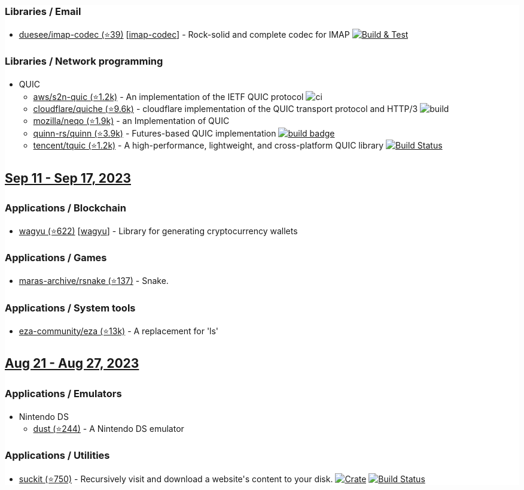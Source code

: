 ### Libraries / Email

*   [duesee/imap-codec (⭐39)](https://github.com/duesee/imap-codec) \[[imap-codec](https://crates.io/crates/imap-codec)] - Rock-solid and complete codec for IMAP [![Build & Test](https://github.com/duesee/imap-codec/actions/workflows/build_and_test.yml/badge.svg)](https://github.com/duesee/imap-codec/actions/workflows/build_and_test.yml)

### Libraries / Network programming

*   QUIC
    *   [aws/s2n-quic (⭐1.2k)](https://github.com/aws/s2n-quic) - An implementation of the IETF QUIC protocol ![ci](https://img.shields.io/github/actions/workflow/status/aws/s2n-quic/ci.yml?branch=main)
    *   [cloudflare/quiche (⭐9.6k)](https://github.com/cloudflare/quiche) - cloudflare implementation of the QUIC transport protocol and HTTP/3 ![build](https://img.shields.io/github/actions/workflow/status/cloudflare/quiche/stable.yml?branch=master)
    *   [mozilla/neqo (⭐1.9k)](https://github.com/mozilla/neqo) - an Implementation of QUIC
    *   [quinn-rs/quinn (⭐3.9k)](https://github.com/quinn-rs/quinn) - Futures-based QUIC implementation [![build badge](https://dev.azure.com/dochtman/Projects/_apis/build/status/Quinn?branchName=master)](https://dev.azure.com/dochtman/Projects/_build)
    *   [tencent/tquic (⭐1.2k)](https://github.com/Tencent/tquic) - A high-performance, lightweight, and cross-platform QUIC library [![Build Status](https://img.shields.io/github/actions/workflow/status/tencent/tquic/rust.yml)](https://github.com/Tencent/tquic/actions/workflows/rust.yml)

## [Sep 11 - Sep 17, 2023](/content/2023/37/README.md)

### Applications / Blockchain

*   [wagyu (⭐622)](https://github.com/howardwu/wagyu) \[[wagyu](https://crates.io/crates/wagyu)] - Library for generating cryptocurrency wallets

### Applications / Games

*   [maras-archive/rsnake (⭐137)](https://github.com/maras-archive/rsnake) - Snake.

### Applications / System tools

*   [eza-community/eza (⭐13k)](https://github.com/eza-community/eza) - A replacement for 'ls'

## [Aug 21 - Aug 27, 2023](/content/2023/34/README.md)

### Applications / Emulators

*   Nintendo DS
    *   [dust (⭐244)](https://github.com/kelpsyberry/dust) - A Nintendo DS emulator

### Applications / Utilities

*   [suckit (⭐750)](https://github.com/Skallwar/suckit) - Recursively visit and download a website's content to your disk. [![Crate](https://img.shields.io/crates/v/suckit.svg?logo=rust)](https://crates.io/crates/suckit) [![Build Status](https://github.com/Skallwar/suckit/workflows/Build%20and%20test/badge.svg)](https://github.com/Skallwar/suckit/blob/master/.github/workflows/build_and_test.yml)
